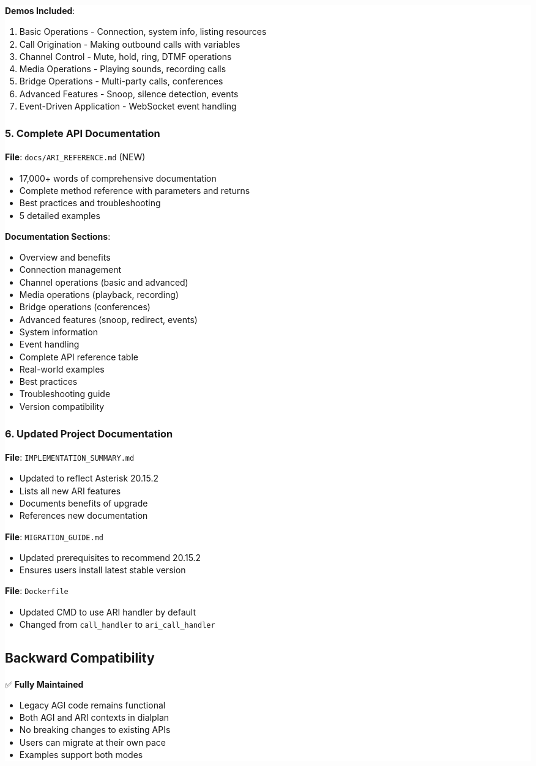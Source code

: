 **Demos Included**:
1. Basic Operations - Connection, system info, listing resources
2. Call Origination - Making outbound calls with variables
3. Channel Control - Mute, hold, ring, DTMF operations
4. Media Operations - Playing sounds, recording calls
5. Bridge Operations - Multi-party calls, conferences
6. Advanced Features - Snoop, silence detection, events
7. Event-Driven Application - WebSocket event handling

### 5. Complete API Documentation

**File**: `docs/ARI_REFERENCE.md` (NEW)
- 17,000+ words of comprehensive documentation
- Complete method reference with parameters and returns
- Best practices and troubleshooting
- 5 detailed examples

**Documentation Sections**:
- Overview and benefits
- Connection management
- Channel operations (basic and advanced)
- Media operations (playback, recording)
- Bridge operations (conferences)
- Advanced features (snoop, redirect, events)
- System information
- Event handling
- Complete API reference table
- Real-world examples
- Best practices
- Troubleshooting guide
- Version compatibility

### 6. Updated Project Documentation

**File**: `IMPLEMENTATION_SUMMARY.md`
- Updated to reflect Asterisk 20.15.2
- Lists all new ARI features
- Documents benefits of upgrade
- References new documentation

**File**: `MIGRATION_GUIDE.md`
- Updated prerequisites to recommend 20.15.2
- Ensures users install latest stable version

**File**: `Dockerfile`
- Updated CMD to use ARI handler by default
- Changed from `call_handler` to `ari_call_handler`

## Backward Compatibility

✅ **Fully Maintained**

- Legacy AGI code remains functional
- Both AGI and ARI contexts in dialplan
- No breaking changes to existing APIs
- Users can migrate at their own pace
- Examples support both modes
